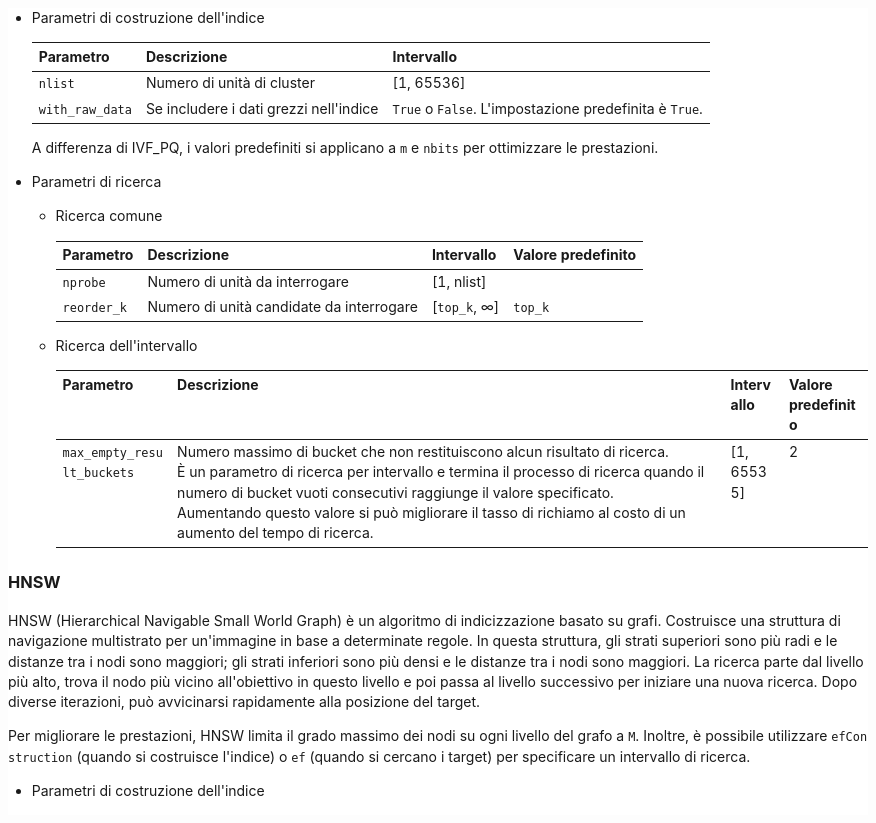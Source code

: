 <ul>
<li><p>Parametri di costruzione dell'indice</p>
<table>
<thead>
<tr><th>Parametro</th><th>Descrizione</th><th>Intervallo</th></tr>
</thead>
<tbody>
<tr><td><code translate="no">nlist</code></td><td>Numero di unità di cluster</td><td>[1, 65536]</td></tr>
<tr><td><code translate="no">with_raw_data</code></td><td>Se includere i dati grezzi nell'indice</td><td><code translate="no">True</code> o <code translate="no">False</code>. L'impostazione predefinita è <code translate="no">True</code>.</td></tr>
</tbody>
</table>
  <div class="alert note">
<p>A differenza di IVF_PQ, i valori predefiniti si applicano a <code translate="no">m</code> e <code translate="no">nbits</code> per ottimizzare le prestazioni.</p>
  </div>
</li>
<li><p>Parametri di ricerca</p>
<ul>
<li><p>Ricerca comune</p>
<table>
<thead>
<tr><th>Parametro</th><th>Descrizione</th><th>Intervallo</th><th>Valore predefinito</th></tr>
</thead>
<tbody>
<tr><td><code translate="no">nprobe</code></td><td>Numero di unità da interrogare</td><td>[1, nlist]</td><td></td></tr>
<tr><td><code translate="no">reorder_k</code></td><td>Numero di unità candidate da interrogare</td><td>[<code translate="no">top_k</code>, ∞]</td><td><code translate="no">top_k</code></td></tr>
</tbody>
</table>
</li>
<li><p>Ricerca dell'intervallo</p>
<table>
<thead>
<tr><th>Parametro</th><th>Descrizione</th><th>Intervallo</th><th>Valore predefinito</th></tr>
</thead>
<tbody>
<tr><td><code translate="no">max_empty_result_buckets</code></td><td>Numero massimo di bucket che non restituiscono alcun risultato di ricerca.<br/>È un parametro di ricerca per intervallo e termina il processo di ricerca quando il numero di bucket vuoti consecutivi raggiunge il valore specificato.<br/>Aumentando questo valore si può migliorare il tasso di richiamo al costo di un aumento del tempo di ricerca.</td><td>[1, 65535]</td><td>2</td></tr>
</tbody>
</table>
</li>
</ul></li>
</ul>
<h3 id="HNSW" class="common-anchor-header">HNSW</h3><p>HNSW (Hierarchical Navigable Small World Graph) è un algoritmo di indicizzazione basato su grafi. Costruisce una struttura di navigazione multistrato per un'immagine in base a determinate regole. In questa struttura, gli strati superiori sono più radi e le distanze tra i nodi sono maggiori; gli strati inferiori sono più densi e le distanze tra i nodi sono maggiori. La ricerca parte dal livello più alto, trova il nodo più vicino all'obiettivo in questo livello e poi passa al livello successivo per iniziare una nuova ricerca. Dopo diverse iterazioni, può avvicinarsi rapidamente alla posizione del target.</p>
<p>Per migliorare le prestazioni, HNSW limita il grado massimo dei nodi su ogni livello del grafo a <code translate="no">M</code>. Inoltre, è possibile utilizzare <code translate="no">efConstruction</code> (quando si costruisce l'indice) o <code translate="no">ef</code> (quando si cercano i target) per specificare un intervallo di ricerca.</p>
<ul>
<li><p>Parametri di costruzione dell'indice</p>
<table>